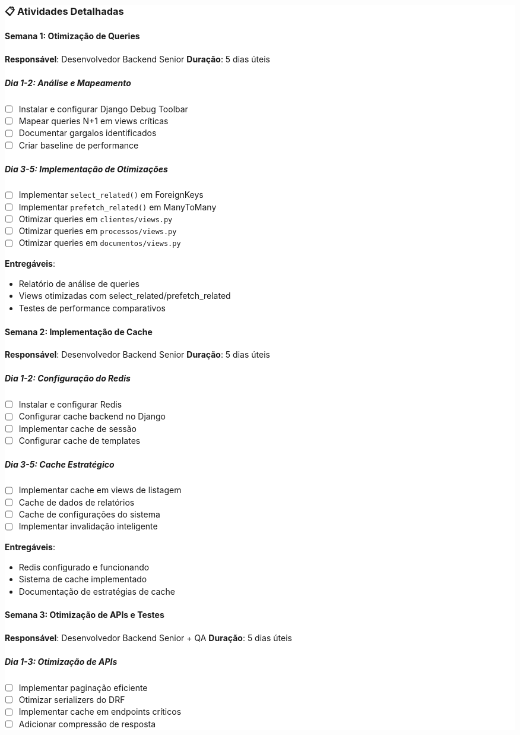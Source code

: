 ### 📋 Atividades Detalhadas

#### Semana 1: Otimização de Queries
**Responsável**: Desenvolvedor Backend Senior
**Duração**: 5 dias úteis

##### Dia 1-2: Análise e Mapeamento
- [ ] Instalar e configurar Django Debug Toolbar
- [ ] Mapear queries N+1 em views críticas
- [ ] Documentar gargalos identificados
- [ ] Criar baseline de performance

##### Dia 3-5: Implementação de Otimizações
- [ ] Implementar `select_related()` em ForeignKeys
- [ ] Implementar `prefetch_related()` em ManyToMany
- [ ] Otimizar queries em `clientes/views.py`
- [ ] Otimizar queries em `processos/views.py`
- [ ] Otimizar queries em `documentos/views.py`

**Entregáveis**:
- Relatório de análise de queries
- Views otimizadas com select_related/prefetch_related
- Testes de performance comparativos

#### Semana 2: Implementação de Cache
**Responsável**: Desenvolvedor Backend Senior
**Duração**: 5 dias úteis

##### Dia 1-2: Configuração do Redis
- [ ] Instalar e configurar Redis
- [ ] Configurar cache backend no Django
- [ ] Implementar cache de sessão
- [ ] Configurar cache de templates

##### Dia 3-5: Cache Estratégico
- [ ] Implementar cache em views de listagem
- [ ] Cache de dados de relatórios
- [ ] Cache de configurações do sistema
- [ ] Implementar invalidação inteligente

**Entregáveis**:
- Redis configurado e funcionando
- Sistema de cache implementado
- Documentação de estratégias de cache

#### Semana 3: Otimização de APIs e Testes
**Responsável**: Desenvolvedor Backend Senior + QA
**Duração**: 5 dias úteis

##### Dia 1-3: Otimização de APIs
- [ ] Implementar paginação eficiente
- [ ] Otimizar serializers do DRF
- [ ] Implementar cache em endpoints críticos
- [ ] Adicionar compressão de resposta

